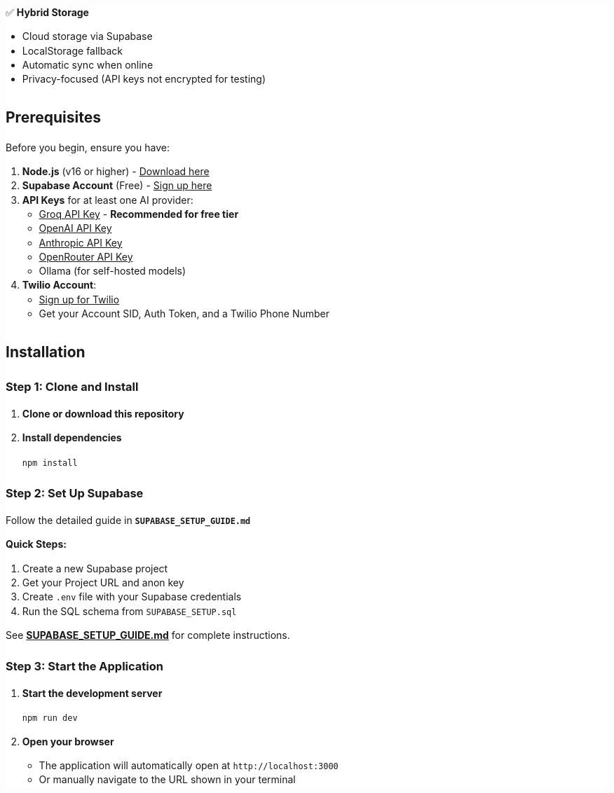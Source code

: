 ✅ **Hybrid Storage**
- Cloud storage via Supabase
- LocalStorage fallback
- Automatic sync when online
- Privacy-focused (API keys not encrypted for testing)

## Prerequisites

Before you begin, ensure you have:

1. **Node.js** (v16 or higher) - [Download here](https://nodejs.org/)
2. **Supabase Account** (Free) - [Sign up here](https://supabase.com)
3. **API Keys** for at least one AI provider:
   - [Groq API Key](https://console.groq.com/) - **Recommended for free tier**
   - [OpenAI API Key](https://platform.openai.com/api-keys)
   - [Anthropic API Key](https://console.anthropic.com/)
   - [OpenRouter API Key](https://openrouter.ai/)
   - Ollama (for self-hosted models)
4. **Twilio Account**:
   - [Sign up for Twilio](https://www.twilio.com/try-twilio)
   - Get your Account SID, Auth Token, and a Twilio Phone Number

## Installation

### Step 1: Clone and Install

1. **Clone or download this repository**

2. **Install dependencies**
   ```bash
   npm install
   ```

### Step 2: Set Up Supabase

Follow the detailed guide in **`SUPABASE_SETUP_GUIDE.md`**

**Quick Steps:**
1. Create a new Supabase project
2. Get your Project URL and anon key
3. Create `.env` file with your Supabase credentials
4. Run the SQL schema from `SUPABASE_SETUP.sql`

See **[SUPABASE_SETUP_GUIDE.md](SUPABASE_SETUP_GUIDE.md)** for complete instructions.

### Step 3: Start the Application

1. **Start the development server**
   ```bash
   npm run dev
   ```

2. **Open your browser**
   - The application will automatically open at `http://localhost:3000`
   - Or manually navigate to the URL shown in your terminal
